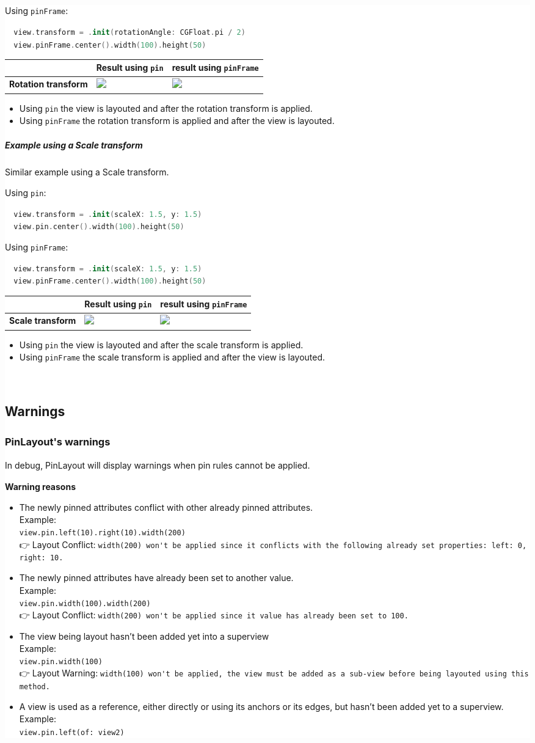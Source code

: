Using `pinFrame`:

```swift
  view.transform = .init(rotationAngle: CGFloat.pi / 2)
  view.pinFrame.center().width(100).height(50)
```

| | Result using `pin` | result using `pinFrame` |
|---------------------|:------------------|:---------|
| **Rotation transform** | <img src="docs/images/pinlayout_transform_rotate_pin.png" width="160"/>  | <img src="docs/images/pinlayout_transform_rotate_pinFrame.png" width="160"/>  |


* Using `pin` the view is layouted and after the rotation transform is applied. 
* Using `pinFrame` the rotation transform is applied and after the view is layouted.


##### Example using a **Scale transform**
Similar example using a Scale transform.

Using `pin`:

```swift
  view.transform = .init(scaleX: 1.5, y: 1.5)
  view.pin.center().width(100).height(50)
```

Using `pinFrame`:

```swift
  view.transform = .init(scaleX: 1.5, y: 1.5)
  view.pinFrame.center().width(100).height(50)
```

| | Result using `pin` | result using `pinFrame` |
|---------------------|:------------------|:---------|
| **Scale transform** | <img src="docs/images/pinlayout_transform_scale_pin.png" width="140"/> | <img src="docs/images/pinlayout_transform_scale_pinFrame.png" width="140"/> |

* Using `pin` the view is layouted and after the scale transform is applied.
* Using `pinFrame` the scale transform is applied and after the view is layouted.

</br>


<a name="warnings"></a>
## Warnings 
### PinLayout's warnings
In debug, PinLayout will display warnings when pin rules cannot be applied. 

**Warning reasons**

* The newly pinned attributes conflict with other already pinned attributes.   
Example:  
`view.pin.left(10).right(10).width(200)`  
👉 Layout Conflict: `width(200) won't be applied since it conflicts with the following already set properties: left: 0, right: 10.` 

* The newly pinned attributes have already been set to another value.  
Example:  
`view.pin.width(100).width(200)`  
👉 Layout Conflict: `width(200) won't be applied since it value has already been set to 100.` 
* The view being layout hasn’t been added yet into a superview  
Example:  
`view.pin.width(100)`  
👉 Layout Warning: `width(100) won't be applied, the view must be added as a sub-view before being layouted using this method.` 
* A view is used as a reference, either directly or using its anchors or its edges, but hasn’t been added yet to a superview.   
Example:  
`view.pin.left(of: view2)`  